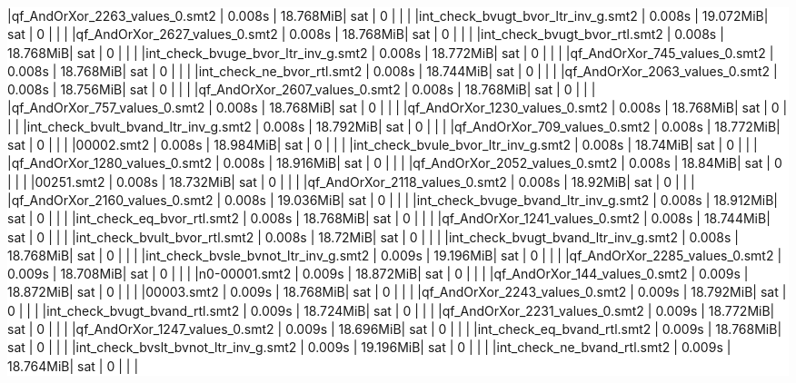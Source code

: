 |qf_AndOrXor_2263_values_0.smt2                               |    0.008s | 18.768MiB| sat | 0 |  |  |
|int_check_bvugt_bvor_ltr_inv_g.smt2                          |    0.008s | 19.072MiB| sat | 0 |  |  |
|qf_AndOrXor_2627_values_0.smt2                               |    0.008s | 18.768MiB| sat | 0 |  |  |
|int_check_bvugt_bvor_rtl.smt2                                |    0.008s | 18.768MiB| sat | 0 |  |  |
|int_check_bvuge_bvor_ltr_inv_g.smt2                          |    0.008s | 18.772MiB| sat | 0 |  |  |
|qf_AndOrXor_745_values_0.smt2                                |    0.008s | 18.768MiB| sat | 0 |  |  |
|int_check_ne_bvor_rtl.smt2                                   |    0.008s | 18.744MiB| sat | 0 |  |  |
|qf_AndOrXor_2063_values_0.smt2                               |    0.008s | 18.756MiB| sat | 0 |  |  |
|qf_AndOrXor_2607_values_0.smt2                               |    0.008s | 18.768MiB| sat | 0 |  |  |
|qf_AndOrXor_757_values_0.smt2                                |    0.008s | 18.768MiB| sat | 0 |  |  |
|qf_AndOrXor_1230_values_0.smt2                               |    0.008s | 18.768MiB| sat | 0 |  |  |
|int_check_bvult_bvand_ltr_inv_g.smt2                         |    0.008s | 18.792MiB| sat | 0 |  |  |
|qf_AndOrXor_709_values_0.smt2                                |    0.008s | 18.772MiB| sat | 0 |  |  |
|00002.smt2                                                   |    0.008s | 18.984MiB| sat | 0 |  |  |
|int_check_bvule_bvor_ltr_inv_g.smt2                          |    0.008s | 18.74MiB| sat | 0 |  |  |
|qf_AndOrXor_1280_values_0.smt2                               |    0.008s | 18.916MiB| sat | 0 |  |  |
|qf_AndOrXor_2052_values_0.smt2                               |    0.008s | 18.84MiB| sat | 0 |  |  |
|00251.smt2                                                   |    0.008s | 18.732MiB| sat | 0 |  |  |
|qf_AndOrXor_2118_values_0.smt2                               |    0.008s | 18.92MiB| sat | 0 |  |  |
|qf_AndOrXor_2160_values_0.smt2                               |    0.008s | 19.036MiB| sat | 0 |  |  |
|int_check_bvuge_bvand_ltr_inv_g.smt2                         |    0.008s | 18.912MiB| sat | 0 |  |  |
|int_check_eq_bvor_rtl.smt2                                   |    0.008s | 18.768MiB| sat | 0 |  |  |
|qf_AndOrXor_1241_values_0.smt2                               |    0.008s | 18.744MiB| sat | 0 |  |  |
|int_check_bvult_bvor_rtl.smt2                                |    0.008s | 18.72MiB| sat | 0 |  |  |
|int_check_bvugt_bvand_ltr_inv_g.smt2                         |    0.008s | 18.768MiB| sat | 0 |  |  |
|int_check_bvsle_bvnot_ltr_inv_g.smt2                         |    0.009s | 19.196MiB| sat | 0 |  |  |
|qf_AndOrXor_2285_values_0.smt2                               |    0.009s | 18.708MiB| sat | 0 |  |  |
|n0-00001.smt2                                                |    0.009s | 18.872MiB| sat | 0 |  |  |
|qf_AndOrXor_144_values_0.smt2                                |    0.009s | 18.872MiB| sat | 0 |  |  |
|00003.smt2                                                   |    0.009s | 18.768MiB| sat | 0 |  |  |
|qf_AndOrXor_2243_values_0.smt2                               |    0.009s | 18.792MiB| sat | 0 |  |  |
|int_check_bvugt_bvand_rtl.smt2                               |    0.009s | 18.724MiB| sat | 0 |  |  |
|qf_AndOrXor_2231_values_0.smt2                               |    0.009s | 18.772MiB| sat | 0 |  |  |
|qf_AndOrXor_1247_values_0.smt2                               |    0.009s | 18.696MiB| sat | 0 |  |  |
|int_check_eq_bvand_rtl.smt2                                  |    0.009s | 18.768MiB| sat | 0 |  |  |
|int_check_bvslt_bvnot_ltr_inv_g.smt2                         |    0.009s | 19.196MiB| sat | 0 |  |  |
|int_check_ne_bvand_rtl.smt2                                  |    0.009s | 18.764MiB| sat | 0 |  |  |